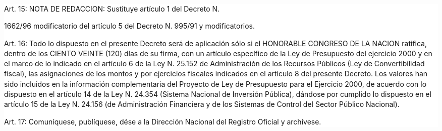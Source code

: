 <a id="15"></a>
Art. 15: NOTA DE REDACCION: Sustituye artículo 1 del Decreto N.

1662/96 modificatorio del artículo 5 del Decreto N. 995/91 y modificatorios.

<a id="16"></a>
Art.  16: Todo lo dispuesto  en  el  presente  Decreto  será  de aplicación  sólo  si  el  HONORABLE CONGRESO DE LA NACION ratifica, dentro de los CIENTO VEINTE (120) días de su firma, con un artículo específico de la Ley de Presupuesto  del  ejercicio  2000  y  en el marco de lo  indicado  en  el  artículo  6  de la Ley N. 25.152 de Administración  de  los Recursos Públicos (Ley de  Convertibilidad fiscal), las asignaciones  de  los montos y por ejercicios fiscales indicados en el artículo 8 del presente  Decreto.  Los  valores han sido incluidos en la información complementaria del Proyecto de Ley de Presupuesto para el Ejercicio 2000, de acuerdo con lo dispuesto en  el  artículo  14 de la  Ley  N. 24.354  (Sistema Nacional de Inversión  Pública),  dándose  por  cumplido  lo dispuesto  en  el artículo 15 de la Ley N. 24.156 (de Administración Financiera  y de los Sistemas de Control del Sector Público Nacional).

<a id="17"></a>
Art. 17:  Comuníquese, publíquese, dése a la Dirección  Nacional del Registro  Oficial y archívese.